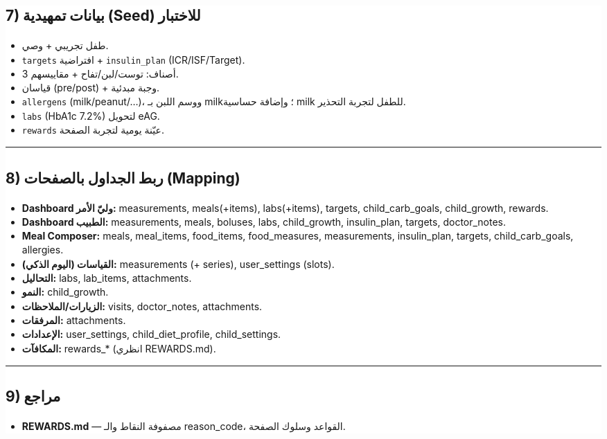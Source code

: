 
## 7) بيانات تمهيدية (Seed) للاختبار
- طفل تجريبي + وصي.  
- `targets` افتراضية + `insulin_plan` (ICR/ISF/Target).  
- 3 أصناف: توست/لبن/تفاح + مقاييسهم.  
- قياسان (pre/post) + وجبة مبدئية.  
- `allergens` (milk/peanut/…)، ووسم اللبن بـ milk؛ وإضافة حساسية milk للطفل لتجربة التحذير.  
- `labs` (HbA1c 7.2%) لتحويل eAG.  
- `rewards` عيّنة يومية لتجربة الصفحة.

---

## 8) ربط الجداول بالصفحات (Mapping)
- **Dashboard وليّ الأمر:** measurements, meals(+items), labs(+items), targets, child_carb_goals, child_growth, rewards.  
- **Dashboard الطبيب:** measurements, meals, boluses, labs, child_growth, insulin_plan, targets, doctor_notes.  
- **Meal Composer:** meals, meal_items, food_items, food_measures, measurements, insulin_plan, targets, child_carb_goals, allergies.  
- **القياسات (اليوم الذكي):** measurements (+ series), user_settings (slots).  
- **التحاليل:** labs, lab_items, attachments.  
- **النمو:** child_growth.  
- **الزيارات/الملاحظات:** visits, doctor_notes, attachments.  
- **المرفقات:** attachments.  
- **الإعدادات:** user_settings, child_diet_profile, child_settings.  
- **المكافآت:** rewards_* (انظري REWARDS.md).

---

## 9) مراجع
- **REWARDS.md** — مصفوفة النقاط والـ reason_code، القواعد وسلوك الصفحة.
